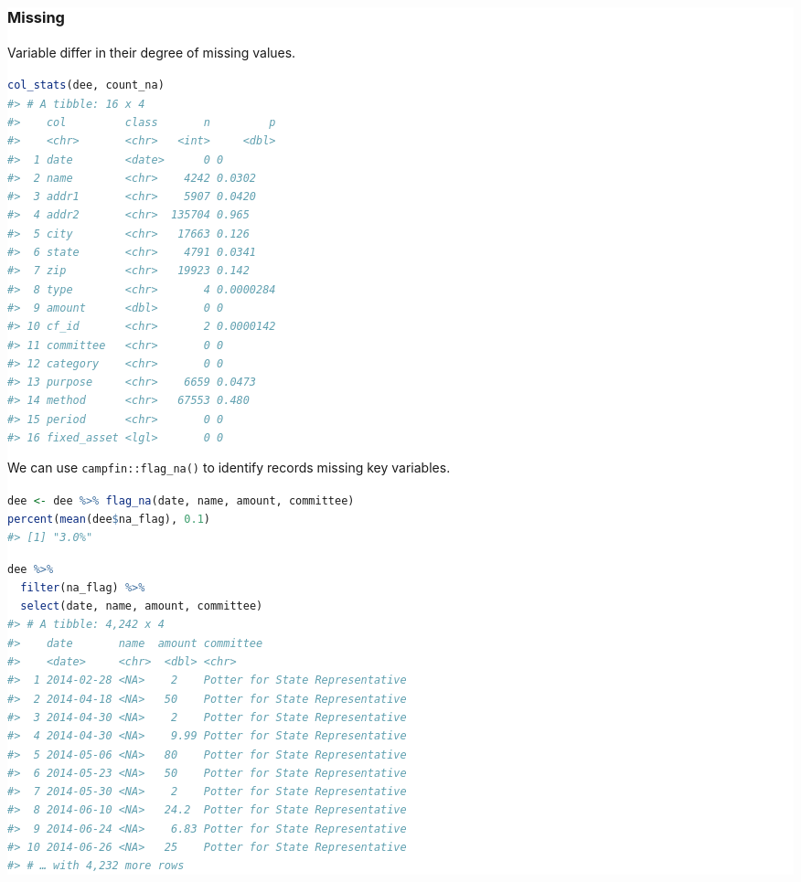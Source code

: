 ### Missing

Variable differ in their degree of missing values.

``` r
col_stats(dee, count_na)
#> # A tibble: 16 x 4
#>    col         class       n         p
#>    <chr>       <chr>   <int>     <dbl>
#>  1 date        <date>      0 0        
#>  2 name        <chr>    4242 0.0302   
#>  3 addr1       <chr>    5907 0.0420   
#>  4 addr2       <chr>  135704 0.965    
#>  5 city        <chr>   17663 0.126    
#>  6 state       <chr>    4791 0.0341   
#>  7 zip         <chr>   19923 0.142    
#>  8 type        <chr>       4 0.0000284
#>  9 amount      <dbl>       0 0        
#> 10 cf_id       <chr>       2 0.0000142
#> 11 committee   <chr>       0 0        
#> 12 category    <chr>       0 0        
#> 13 purpose     <chr>    6659 0.0473   
#> 14 method      <chr>   67553 0.480    
#> 15 period      <chr>       0 0        
#> 16 fixed_asset <lgl>       0 0
```

We can use `campfin::flag_na()` to identify records missing key
variables.

``` r
dee <- dee %>% flag_na(date, name, amount, committee)
percent(mean(dee$na_flag), 0.1)
#> [1] "3.0%"
```

``` r
dee %>% 
  filter(na_flag) %>% 
  select(date, name, amount, committee)
#> # A tibble: 4,242 x 4
#>    date       name  amount committee                      
#>    <date>     <chr>  <dbl> <chr>                          
#>  1 2014-02-28 <NA>    2    Potter for State Representative
#>  2 2014-04-18 <NA>   50    Potter for State Representative
#>  3 2014-04-30 <NA>    2    Potter for State Representative
#>  4 2014-04-30 <NA>    9.99 Potter for State Representative
#>  5 2014-05-06 <NA>   80    Potter for State Representative
#>  6 2014-05-23 <NA>   50    Potter for State Representative
#>  7 2014-05-30 <NA>    2    Potter for State Representative
#>  8 2014-06-10 <NA>   24.2  Potter for State Representative
#>  9 2014-06-24 <NA>    6.83 Potter for State Representative
#> 10 2014-06-26 <NA>   25    Potter for State Representative
#> # … with 4,232 more rows
```

